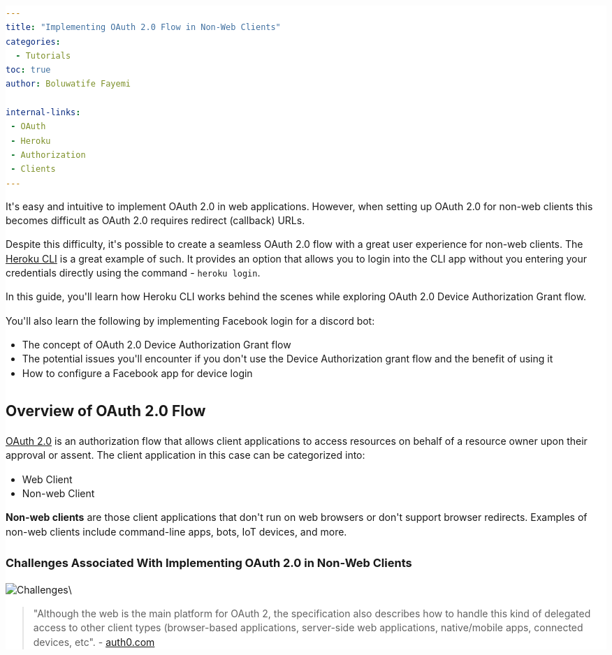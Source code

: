 ```yaml
---
title: "Implementing OAuth 2.0 Flow in Non-Web Clients"
categories:
  - Tutorials
toc: true
author: Boluwatife Fayemi

internal-links:
 - OAuth
 - Heroku
 - Authorization
 - Clients
---
```


It's easy and intuitive to implement OAuth 2.0 in web applications. However, when setting up OAuth 2.0 for non-web clients this becomes difficult as OAuth 2.0 requires redirect (callback) URLs.

Despite this difficulty, it's possible to create a seamless OAuth 2.0 flow with a great user experience for non-web clients. The [Heroku CLI](https://github.com/heroku/heroku-cli-command) is a great example of such. It provides an option that allows you to login into the CLI app without you entering your credentials directly using the command - `heroku login`.

In this guide, you'll learn how Heroku CLI works behind the scenes while exploring OAuth 2.0 Device Authorization Grant flow.

You'll also learn the following by implementing Facebook login for a discord bot:

- The concept of OAuth 2.0 Device Authorization Grant flow
- The potential issues you'll encounter if you don't use the Device Authorization grant flow and the benefit of using it
- How to configure a Facebook app for device login

## Overview of OAuth 2.0 Flow

[OAuth 2.0](https://auth0.com/intro-to-iam/what-is-oauth-2) is an authorization flow that allows client applications to access resources on behalf of a resource owner upon their approval or assent. The client application in this case can be categorized into:

- Web Client
- Non-web Client

**Non-web clients** are those client applications that don't run on web browsers or don't support browser redirects. Examples of non-web clients include command-line apps, bots, IoT devices, and more.

### Challenges Associated With Implementing OAuth 2.0 in Non-Web Clients

![Challenges]({{site.images}}{{page.slug}}/challenge.png)\

> "Although the web is the main platform for OAuth 2, the specification also describes how to handle this kind of delegated access to other client types (browser-based applications, server-side web applications, native/mobile apps, connected devices, etc". - [auth0.com](https://auth0.com/intro-to-iam/what-is-oauth-2)
